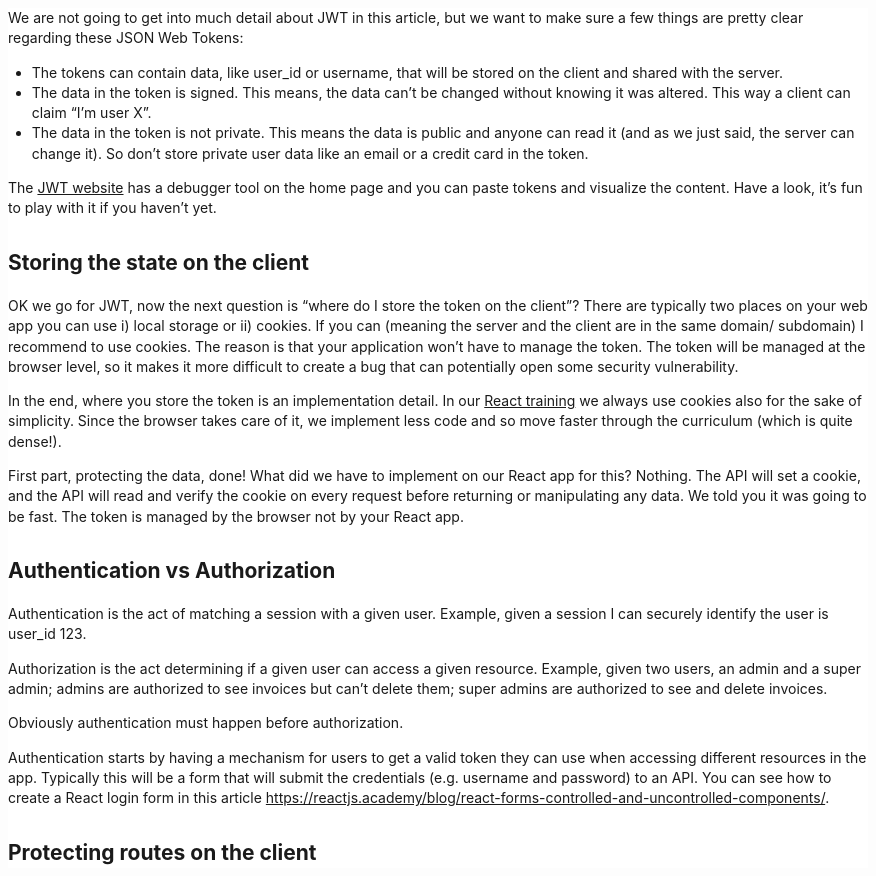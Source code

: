 We are not going to get into much detail about JWT in this article, but we want to make sure a few things are pretty clear regarding these JSON Web Tokens:

- The tokens can contain data, like user_id or username, that will be stored on the client and shared with the server.
- The data in the token is signed. This means, the data can’t be changed without knowing it was altered. This way a client can claim “I’m user X”.
- The data in the token is not private. This means the data is public and anyone can read it (and as we just said, the server can change it). So don’t store private user data like an email or a credit card in the token.

The [JWT website](https://jwt.io/) has a debugger tool on the home page and you can paste tokens and visualize the content. Have a look, it’s fun to play with it if you haven’t yet.

<marketingcard text="🎉🎉 New course - GraphQL Bootcamp! 🎉🎉" to="/graphql/training/bootcamp/?utm_medium=direct&utm_source=blog&utm_campaign=graphql_exp" button-text="Learn GraphQL"></marketingcard>

## Storing the state on the client <a name="storing-state-on-the-client"></a>

OK we go for JWT, now the next question is “where do I store the token on the client”? There are typically two places on your web app you can use i) local storage or ii) cookies. If you can (meaning the server and the client are in the same domain/ subdomain) I recommend to use cookies. The reason is that your application won’t have to manage the token. The token will be managed at the browser level, so it makes it more difficult to create a bug that can potentially open some security vulnerability.

In the end, where you store the token is an implementation detail. In our [React training](https://reactjs.academy/curriculum?tab=React%20bootcamp&section=day3) we always use cookies also for the sake of simplicity. Since the browser takes care of it, we implement less code and so move faster through the curriculum (which is quite dense!).

First part, protecting the data, done! What did we have to implement on our React app for this? Nothing. The API will set a cookie, and the API will read and verify the cookie on every request before returning or manipulating any data. We told you it was going to be fast. The token is managed by the browser not by your React app.

## Authentication vs Authorization <a name="authentication-vs-authorization"></a>

Authentication is the act of matching a session with a given user. Example, given a session I can securely identify the user is user_id 123.

Authorization is the act determining if a given user can access a given resource. Example, given two users, an admin and a super admin; admins are authorized to see invoices but can’t delete them; super admins are authorized to see and delete invoices.

Obviously authentication must happen before authorization.

Authentication starts by having a mechanism for users to get a valid token they can use when accessing different resources in the app. Typically this will be a form that will submit the credentials (e.g. username and password) to an API. You can see how to create a React login form in this article https://reactjs.academy/blog/react-forms-controlled-and-uncontrolled-components/.

## Protecting routes on the client <a name="protecting-routes-on-the-client"></a>

